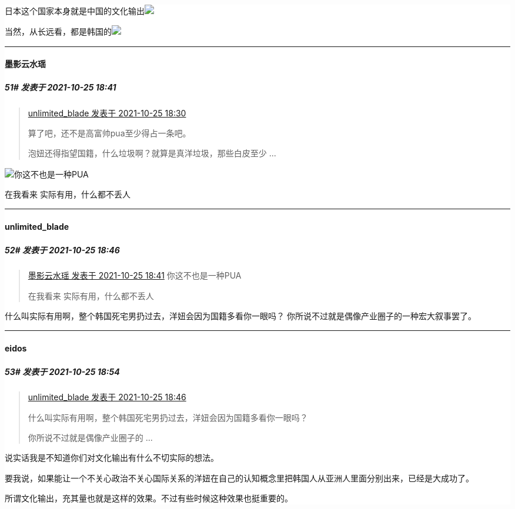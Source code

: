 
日本这个国家本身就是中国的文化输出<img src="https://static.saraba1st.com/image/smiley/face2017/034.png" referrerpolicy="no-referrer">


当然，从长远看，都是韩国的<img src="https://static.saraba1st.com/image/smiley/face2017/067.png" referrerpolicy="no-referrer">


*****

####  墨影云水瑶  
##### 51#       发表于 2021-10-25 18:41


<blockquote><a href="httphttps://bbs.saraba1st.com/2b/forum.php?mod=redirect&amp;goto=findpost&amp;pid=53274680&amp;ptid=2033821" target="_blank">unlimited_blade 发表于 2021-10-25 18:30</a>

算了吧，还不是高富帅pua至少得占一条吧。

泡妞还得指望国籍，什么垃圾啊？就算是真洋垃圾，那些白皮至少 ...</blockquote>
<img src="https://static.saraba1st.com/image/smiley/face2017/067.png" referrerpolicy="no-referrer">你这不也是一种PUA


在我看来 实际有用，什么都不丢人


*****

####  unlimited_blade  
##### 52#       发表于 2021-10-25 18:46


<blockquote><a href="httphttps://bbs.saraba1st.com/2b/forum.php?mod=redirect&amp;goto=findpost&amp;pid=53274781&amp;ptid=2033821" target="_blank">墨影云水瑶 发表于 2021-10-25 18:41</a>
你这不也是一种PUA


在我看来 实际有用，什么都不丢人</blockquote>
什么叫实际有用啊，整个韩国死宅男扔过去，洋妞会因为国籍多看你一眼吗？
你所说不过就是偶像产业圈子的一种宏大叙事罢了。


*****

####  eidos  
##### 53#       发表于 2021-10-25 18:54


<blockquote><a href="httphttps://bbs.saraba1st.com/2b/forum.php?mod=redirect&amp;goto=findpost&amp;pid=53274832&amp;ptid=2033821" target="_blank">unlimited_blade 发表于 2021-10-25 18:46</a>

什么叫实际有用啊，整个韩国死宅男扔过去，洋妞会因为国籍多看你一眼吗？

你所说不过就是偶像产业圈子的 ...</blockquote>
说实话我是不知道你们对文化输出有什么不切实际的想法。

要我说，如果能让一个不关心政治不关心国际关系的洋妞在自己的认知概念里把韩国人从亚洲人里面分别出来，已经是大成功了。


所谓文化输出，充其量也就是这样的效果。不过有些时候这种效果也挺重要的。
